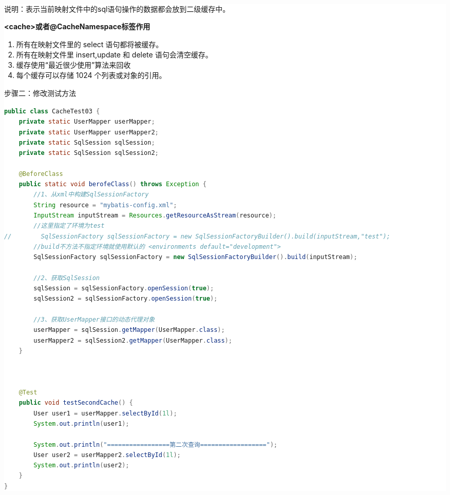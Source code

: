 说明：表示当前映射文件中的sql语句操作的数据都会放到二级缓存中。

**\<cache>或者@CacheNamespace标签作用**

1. 所有在映射文件里的 select 语句都将被缓存。
2. 所有在映射文件里 insert,update 和 delete 语句会清空缓存。
3. 缓存使用“最近很少使用”算法来回收
4. 每个缓存可以存储 1024 个列表或对象的引用。

步骤二：修改测试方法

```java
public class CacheTest03 {
    private static UserMapper userMapper;
    private static UserMapper userMapper2;
    private static SqlSession sqlSession;
    private static SqlSession sqlSession2;

    @BeforeClass
    public static void berofeClass() throws Exception {
        //1、从xml中构建SqlSessionFactory
        String resource = "mybatis-config.xml";
        InputStream inputStream = Resources.getResourceAsStream(resource);
        //这里指定了环境为test
//        SqlSessionFactory sqlSessionFactory = new SqlSessionFactoryBuilder().build(inputStream,"test");
        //build不方法不指定环境就使用默认的 <environments default="development">
        SqlSessionFactory sqlSessionFactory = new SqlSessionFactoryBuilder().build(inputStream);

        //2、获取SqlSession
        sqlSession = sqlSessionFactory.openSession(true);
        sqlSession2 = sqlSessionFactory.openSession(true);

        //3、获取UserMapper接口的动态代理对象
        userMapper = sqlSession.getMapper(UserMapper.class);
        userMapper2 = sqlSession2.getMapper(UserMapper.class);
    }

   

    @Test
    public void testSecondCache() {
        User user1 = userMapper.selectById(1l);
        System.out.println(user1);

        System.out.println("=================第二次查询==================");
        User user2 = userMapper2.selectById(1l);
        System.out.println(user2);
    }
}
```


<figure class="thumbnails">